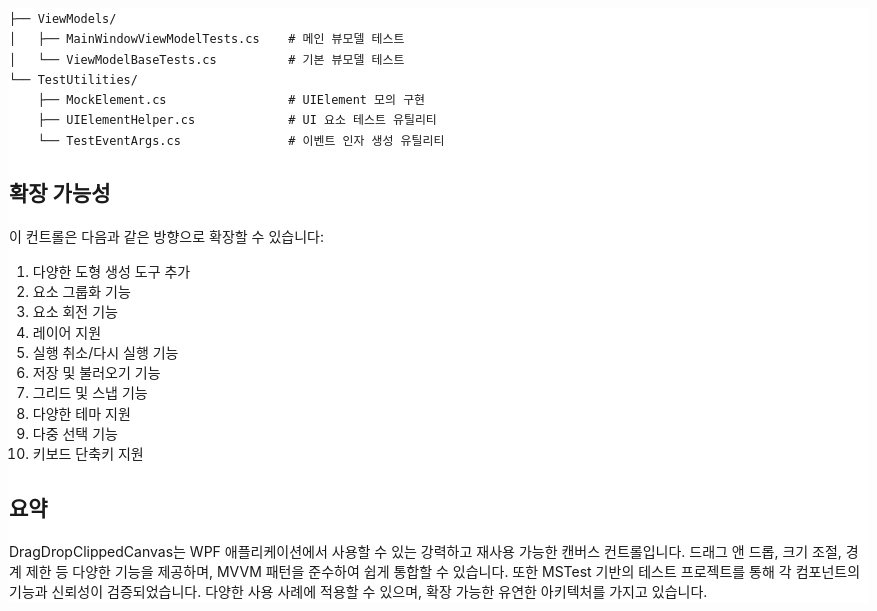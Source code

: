 ```
├── ViewModels/
│   ├── MainWindowViewModelTests.cs    # 메인 뷰모델 테스트
│   └── ViewModelBaseTests.cs          # 기본 뷰모델 테스트
└── TestUtilities/
    ├── MockElement.cs                 # UIElement 모의 구현
    ├── UIElementHelper.cs             # UI 요소 테스트 유틸리티
    └── TestEventArgs.cs               # 이벤트 인자 생성 유틸리티
```

## 확장 가능성

이 컨트롤은 다음과 같은 방향으로 확장할 수 있습니다:

1. 다양한 도형 생성 도구 추가
2. 요소 그룹화 기능
3. 요소 회전 기능
4. 레이어 지원
5. 실행 취소/다시 실행 기능
6. 저장 및 불러오기 기능
7. 그리드 및 스냅 기능
8. 다양한 테마 지원
9. 다중 선택 기능
10. 키보드 단축키 지원

## 요약

DragDropClippedCanvas는 WPF 애플리케이션에서 사용할 수 있는 강력하고 재사용 가능한 캔버스 컨트롤입니다. 드래그 앤 드롭, 크기 조절, 경계 제한 등 다양한 기능을 제공하며, MVVM 패턴을 준수하여 쉽게 통합할 수 있습니다. 또한 MSTest 기반의 테스트 프로젝트를 통해 각 컴포넌트의 기능과 신뢰성이 검증되었습니다. 다양한 사용 사례에 적용할 수 있으며, 확장 가능한 유연한 아키텍처를 가지고 있습니다.
